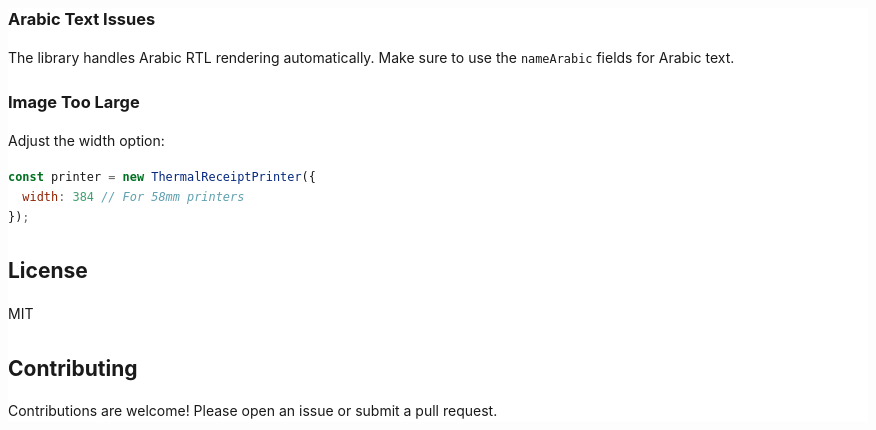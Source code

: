 ### Arabic Text Issues

The library handles Arabic RTL rendering automatically. Make sure to use the `nameArabic` fields for Arabic text.

### Image Too Large

Adjust the width option:

```javascript
const printer = new ThermalReceiptPrinter({
  width: 384 // For 58mm printers
});
```

## License

MIT

## Contributing

Contributions are welcome! Please open an issue or submit a pull request.
